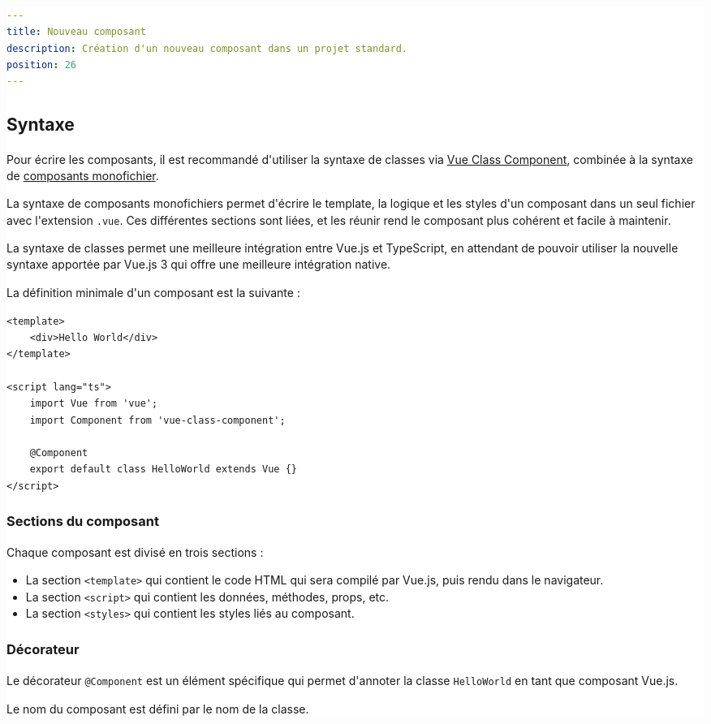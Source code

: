 ```yaml
---
title: Nouveau composant
description: Création d'un nouveau composant dans un projet standard.
position: 26
---
```


## Syntaxe

Pour écrire les composants, il est recommandé d'utiliser la syntaxe de classes via [Vue Class Component](https://github.com/vuejs/vue-class-component), combinée à la syntaxe de [composants monofichier](https://fr.vuejs.org/v2/guide/single-file-components.html).

La syntaxe de composants monofichiers permet d'écrire le template, la logique et les styles d'un composant dans un seul fichier avec l'extension `.vue`. Ces différentes sections sont liées, et les réunir rend le composant plus cohérent et facile à maintenir.

La syntaxe de classes permet une meilleure intégration entre Vue.js et TypeScript, en attendant de pouvoir utiliser la nouvelle syntaxe apportée par Vue.js 3 qui offre une meilleure intégration native.

La définition minimale d'un composant est la suivante :

```vue
<template>
	<div>Hello World</div>
</template>

<script lang="ts">
	import Vue from 'vue';
	import Component from 'vue-class-component';

	@Component
	export default class HelloWorld extends Vue {}
</script>
```

### Sections du composant

Chaque composant est divisé en trois sections :
- La section `<template>` qui contient le code HTML qui sera compilé par Vue.js, puis rendu dans le navigateur.
- La section `<script>` qui contient les données, méthodes, props, etc.
- La section `<styles>` qui contient les styles liés au composant.

### Décorateur

Le décorateur `@Component` est un élément spécifique qui permet d'annoter la classe `HelloWorld` en tant que composant Vue.js.

<doc-alert type="info">
Le nom du composant est défini par le nom de la classe.
</doc-alert>
